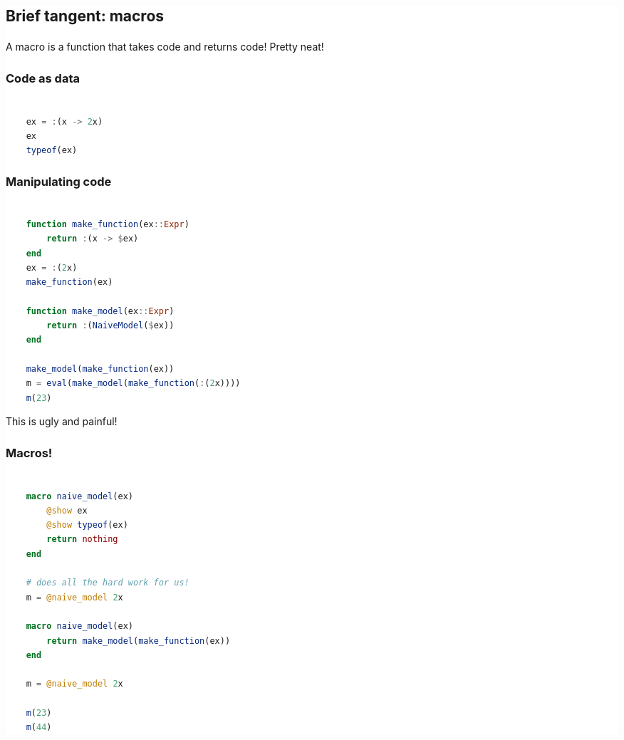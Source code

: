 ## Brief tangent: macros

A macro is a function that takes code and returns code! Pretty neat!

### Code as data

```julia 

    ex = :(x -> 2x)
    ex
    typeof(ex)

```

### Manipulating code

```julia 

    function make_function(ex::Expr)
        return :(x -> $ex)
    end
    ex = :(2x)
    make_function(ex)

    function make_model(ex::Expr)
        return :(NaiveModel($ex))
    end

    make_model(make_function(ex))
    m = eval(make_model(make_function(:(2x))))
    m(23)

```
This is ugly and painful!

### Macros!

```julia 

    macro naive_model(ex)
        @show ex
        @show typeof(ex)
        return nothing
    end

    # does all the hard work for us!
    m = @naive_model 2x 

    macro naive_model(ex)
        return make_model(make_function(ex))
    end

    m = @naive_model 2x

    m(23)
    m(44)

```
